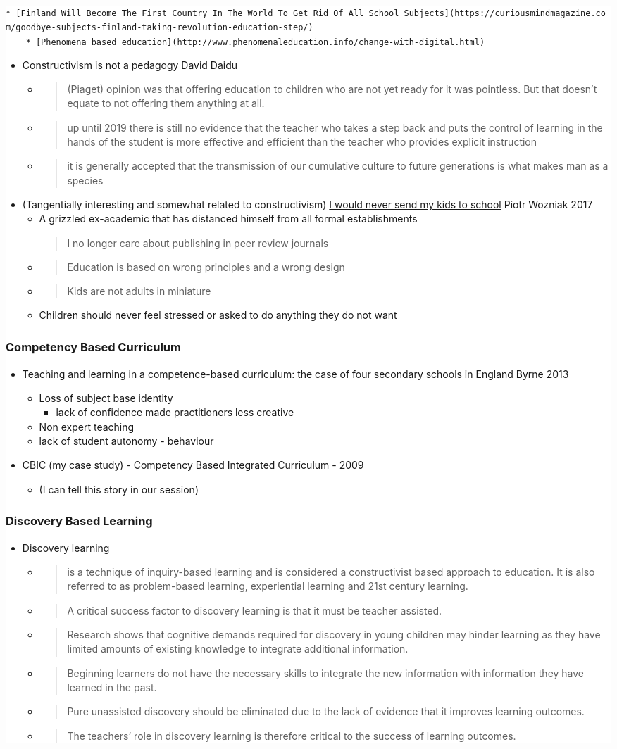     * [Finland Will Become The First Country In The World To Get Rid Of All School Subjects](https://curiousmindmagazine.com/goodbye-subjects-finland-taking-revolution-education-step/)
        * [Phenomena based education](http://www.phenomenaleducation.info/change-with-digital.html)
* [Constructivism is not a pedagogy](https://learningspy.co.uk/literacy/constructivism-is-not-a-pedagogy/) David Daidu
    * > (Piaget) opinion was that offering education to children who are not yet ready for it was pointless. 
      > But that doesn’t equate to not offering them anything at all.
    * > up until 2019 there is still no evidence that the teacher who takes a step back and puts the control of learning in the hands of the student is more effective and efficient than the teacher who provides explicit instruction
    * > it is generally accepted that the transmission of our cumulative culture to future generations is what makes man as a species
* (Tangentially interesting and somewhat related to constructivism) [I would never send my kids to school](https://supermemo.guru/wiki/I_would_never_send_my_kids_to_school) Piotr Wozniak 2017
    * A grizzled ex-academic that has distanced himself from all formal establishments
      > I no longer care about publishing in peer review journals
    * > Education is based on wrong principles and a wrong design
    * > Kids are not adults in miniature
    * Children should never feel stressed or asked to do anything they do not want

### Competency Based Curriculum

* [Teaching and learning in a competence-based curriculum: the case of four secondary schools in England](https://www.tandfonline.com/doi/abs/10.1080/09585176.2012.731008?src=recsys&journalCode=rcjo20) Byrne 2013
    * Loss of subject base identity
        * lack of confidence made practitioners less creative
    * Non expert teaching
    * lack of student autonomy - behaviour

* CBIC (my case study) - Competency Based Integrated Curriculum - 2009
    * (I can tell this story in our session)


### Discovery Based Learning

* [Discovery learning](https://en.wikipedia.org/wiki/Discovery_learning#Assisted_vs._unassisted_discovery)
    * > is a technique of inquiry-based learning and is considered a constructivist based approach to education.
      > It is also referred to as problem-based learning, experiential learning and 21st century learning.
    * > A critical success factor to discovery learning is that it must be teacher assisted.
    * > Research shows that cognitive demands required for discovery in young children may hinder learning as they have limited amounts of existing knowledge to integrate additional information.
    * > Beginning learners do not have the necessary skills to integrate the new information with information they have learned in the past.
    * > Pure unassisted discovery should be eliminated due to the lack of evidence that it improves learning outcomes.
    * > The teachers’ role in discovery learning is therefore critical to the success of learning outcomes.
